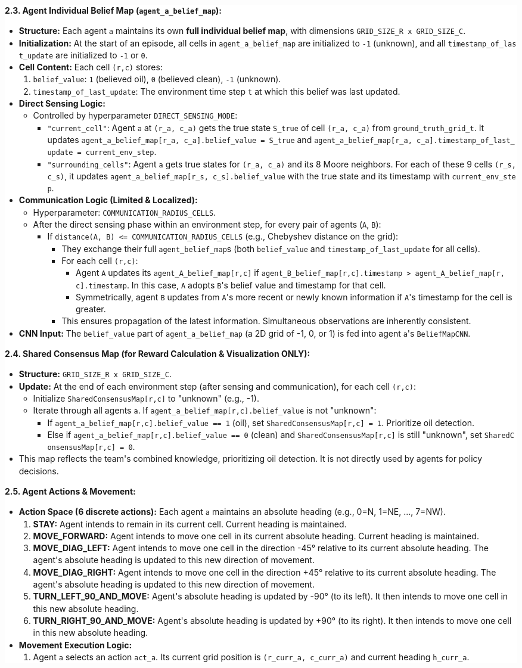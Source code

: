 **2.3. Agent Individual Belief Map (`agent_a_belief_map`):**
*   **Structure:** Each agent `a` maintains its own **full individual belief map**, with dimensions `GRID_SIZE_R x GRID_SIZE_C`.
*   **Initialization:** At the start of an episode, all cells in `agent_a_belief_map` are initialized to `-1` (unknown), and all `timestamp_of_last_update` are initialized to `-1` or `0`.
*   **Cell Content:** Each cell `(r,c)` stores:
    1.  `belief_value`: `1` (believed oil), `0` (believed clean), `-1` (unknown).
    2.  `timestamp_of_last_update`: The environment time step `t` at which this belief was last updated.
*   **Direct Sensing Logic:**
    *   Controlled by hyperparameter `DIRECT_SENSING_MODE`:
        *   `"current_cell"`: Agent `a` at `(r_a, c_a)` gets the true state `S_true` of cell `(r_a, c_a)` from `ground_truth_grid_t`. It updates `agent_a_belief_map[r_a, c_a].belief_value = S_true` and `agent_a_belief_map[r_a, c_a].timestamp_of_last_update = current_env_step`.
        *   `"surrounding_cells"`: Agent `a` gets true states for `(r_a, c_a)` and its 8 Moore neighbors. For each of these 9 cells `(r_s, c_s)`, it updates `agent_a_belief_map[r_s, c_s].belief_value` with the true state and its timestamp with `current_env_step`.
*   **Communication Logic (Limited & Localized):**
    *   Hyperparameter: `COMMUNICATION_RADIUS_CELLS`.
    *   After the direct sensing phase within an environment step, for every pair of agents (`A`, `B`):
        *   If `distance(A, B) <= COMMUNICATION_RADIUS_CELLS` (e.g., Chebyshev distance on the grid):
            *   They exchange their full `agent_belief_map`s (both `belief_value` and `timestamp_of_last_update` for all cells).
            *   For each cell `(r,c)`:
                *   Agent `A` updates its `agent_A_belief_map[r,c]` if `agent_B_belief_map[r,c].timestamp > agent_A_belief_map[r,c].timestamp`. In this case, `A` adopts `B`'s belief value and timestamp for that cell.
                *   Symmetrically, agent `B` updates from `A`'s more recent or newly known information if `A`'s timestamp for the cell is greater.
            *   This ensures propagation of the latest information. Simultaneous observations are inherently consistent.
*   **CNN Input:** The `belief_value` part of `agent_a_belief_map` (a 2D grid of -1, 0, or 1) is fed into agent `a`'s `BeliefMapCNN`.

**2.4. Shared Consensus Map (for Reward Calculation & Visualization ONLY):**
*   **Structure:** `GRID_SIZE_R x GRID_SIZE_C`.
*   **Update:** At the end of each environment step (after sensing and communication), for each cell `(r,c)`:
    *   Initialize `SharedConsensusMap[r,c]` to "unknown" (e.g., -1).
    *   Iterate through all agents `a`. If `agent_a_belief_map[r,c].belief_value` is not "unknown":
        *   If `agent_a_belief_map[r,c].belief_value == 1` (oil), set `SharedConsensusMap[r,c] = 1`. Prioritize oil detection.
        *   Else if `agent_a_belief_map[r,c].belief_value == 0` (clean) and `SharedConsensusMap[r,c]` is still "unknown", set `SharedConsensusMap[r,c] = 0`.
*   This map reflects the team's combined knowledge, prioritizing oil detection. It is not directly used by agents for policy decisions.

**2.5. Agent Actions & Movement:**
*   **Action Space (6 discrete actions):** Each agent `a` maintains an absolute heading (e.g., 0=N, 1=NE, ..., 7=NW).
    1.  **STAY:** Agent intends to remain in its current cell. Current heading is maintained.
    2.  **MOVE_FORWARD:** Agent intends to move one cell in its current absolute heading. Current heading is maintained.
    3.  **MOVE_DIAG_LEFT:** Agent intends to move one cell in the direction -45° relative to its current absolute heading. The agent's absolute heading is updated to this new direction of movement.
    4.  **MOVE_DIAG_RIGHT:** Agent intends to move one cell in the direction +45° relative to its current absolute heading. The agent's absolute heading is updated to this new direction of movement.
    5.  **TURN_LEFT_90_AND_MOVE:** Agent's absolute heading is updated by -90° (to its left). It then intends to move one cell in this new absolute heading.
    6.  **TURN_RIGHT_90_AND_MOVE:** Agent's absolute heading is updated by +90° (to its right). It then intends to move one cell in this new absolute heading.
*   **Movement Execution Logic:**
    1.  Agent `a` selects an action `act_a`. Its current grid position is `(r_curr_a, c_curr_a)` and current heading `h_curr_a`.